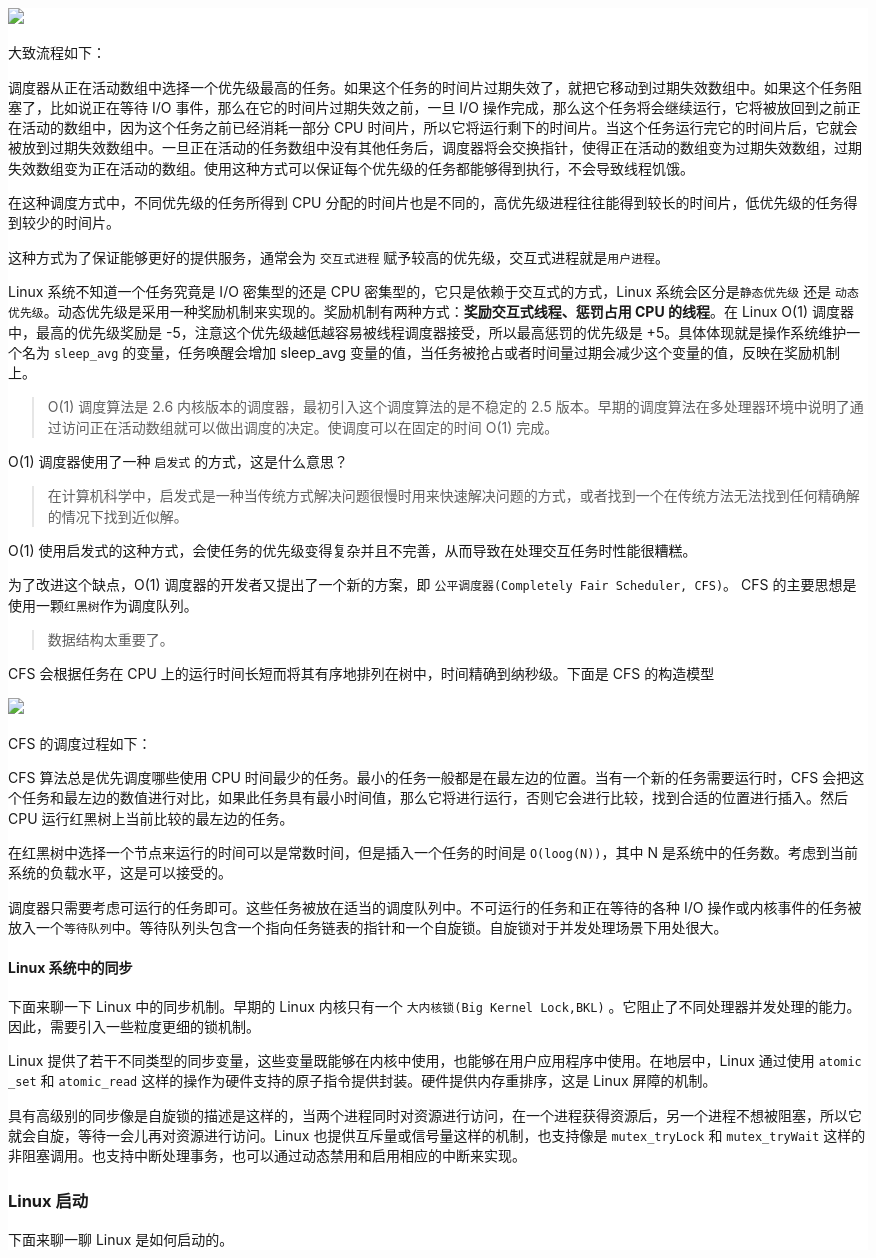 ![](https://img2020.cnblogs.com/blog/1515111/202007/1515111-20200710065755216-1760929207.png)

大致流程如下：

调度器从正在活动数组中选择一个优先级最高的任务。如果这个任务的时间片过期失效了，就把它移动到过期失效数组中。如果这个任务阻塞了，比如说正在等待 I/O 事件，那么在它的时间片过期失效之前，一旦 I/O 操作完成，那么这个任务将会继续运行，它将被放回到之前正在活动的数组中，因为这个任务之前已经消耗一部分 CPU 时间片，所以它将运行剩下的时间片。当这个任务运行完它的时间片后，它就会被放到过期失效数组中。一旦正在活动的任务数组中没有其他任务后，调度器将会交换指针，使得正在活动的数组变为过期失效数组，过期失效数组变为正在活动的数组。使用这种方式可以保证每个优先级的任务都能够得到执行，不会导致线程饥饿。

在这种调度方式中，不同优先级的任务所得到 CPU 分配的时间片也是不同的，高优先级进程往往能得到较长的时间片，低优先级的任务得到较少的时间片。

这种方式为了保证能够更好的提供服务，通常会为 `交互式进程` 赋予较高的优先级，交互式进程就是`用户进程`。

Linux 系统不知道一个任务究竟是 I/O 密集型的还是 CPU 密集型的，它只是依赖于交互式的方式，Linux 系统会区分是`静态优先级` 还是 `动态优先级`。动态优先级是采用一种奖励机制来实现的。奖励机制有两种方式：**奖励交互式线程、惩罚占用 CPU 的线程**。在 Linux O(1) 调度器中，最高的优先级奖励是 -5，注意这个优先级越低越容易被线程调度器接受，所以最高惩罚的优先级是 +5。具体体现就是操作系统维护一个名为 `sleep_avg` 的变量，任务唤醒会增加 sleep_avg 变量的值，当任务被抢占或者时间量过期会减少这个变量的值，反映在奖励机制上。

> O(1) 调度算法是 2.6 内核版本的调度器，最初引入这个调度算法的是不稳定的 2.5 版本。早期的调度算法在多处理器环境中说明了通过访问正在活动数组就可以做出调度的决定。使调度可以在固定的时间 O(1) 完成。

O(1) 调度器使用了一种 `启发式` 的方式，这是什么意思？

>在计算机科学中，启发式是一种当传统方式解决问题很慢时用来快速解决问题的方式，或者找到一个在传统方法无法找到任何精确解的情况下找到近似解。

O(1) 使用启发式的这种方式，会使任务的优先级变得复杂并且不完善，从而导致在处理交互任务时性能很糟糕。

为了改进这个缺点，O(1) 调度器的开发者又提出了一个新的方案，即 `公平调度器(Completely Fair Scheduler, CFS)`。 CFS 的主要思想是使用一颗`红黑树`作为调度队列。

>数据结构太重要了。

CFS 会根据任务在 CPU 上的运行时间长短而将其有序地排列在树中，时间精确到纳秒级。下面是 CFS 的构造模型

![](https://img2020.cnblogs.com/blog/1515111/202007/1515111-20200710065806968-1300038404.png)

CFS 的调度过程如下：

CFS 算法总是优先调度哪些使用 CPU 时间最少的任务。最小的任务一般都是在最左边的位置。当有一个新的任务需要运行时，CFS 会把这个任务和最左边的数值进行对比，如果此任务具有最小时间值，那么它将进行运行，否则它会进行比较，找到合适的位置进行插入。然后 CPU 运行红黑树上当前比较的最左边的任务。

在红黑树中选择一个节点来运行的时间可以是常数时间，但是插入一个任务的时间是 `O(loog(N))`，其中 N 是系统中的任务数。考虑到当前系统的负载水平，这是可以接受的。

调度器只需要考虑可运行的任务即可。这些任务被放在适当的调度队列中。不可运行的任务和正在等待的各种 I/O 操作或内核事件的任务被放入一个`等待队列`中。等待队列头包含一个指向任务链表的指针和一个自旋锁。自旋锁对于并发处理场景下用处很大。

#### Linux 系统中的同步

下面来聊一下 Linux 中的同步机制。早期的 Linux 内核只有一个 `大内核锁(Big Kernel Lock,BKL)` 。它阻止了不同处理器并发处理的能力。因此，需要引入一些粒度更细的锁机制。

Linux 提供了若干不同类型的同步变量，这些变量既能够在内核中使用，也能够在用户应用程序中使用。在地层中，Linux 通过使用 `atomic_set` 和 `atomic_read` 这样的操作为硬件支持的原子指令提供封装。硬件提供内存重排序，这是 Linux 屏障的机制。

具有高级别的同步像是自旋锁的描述是这样的，当两个进程同时对资源进行访问，在一个进程获得资源后，另一个进程不想被阻塞，所以它就会自旋，等待一会儿再对资源进行访问。Linux 也提供互斥量或信号量这样的机制，也支持像是 `mutex_tryLock` 和 `mutex_tryWait` 这样的非阻塞调用。也支持中断处理事务，也可以通过动态禁用和启用相应的中断来实现。

### Linux 启动

下面来聊一聊 Linux 是如何启动的。
